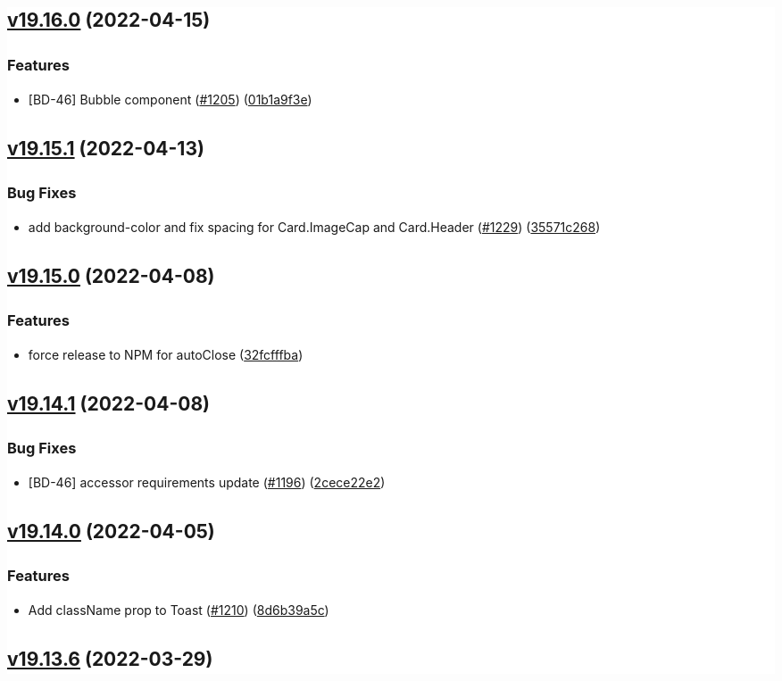 ## [v19.16.0](https://github.com/openedx/paragon/compare/v19.15.1...v19.16.0) (2022-04-15)

### Features

*  [BD-46] Bubble component ([#1205](https://github.com/openedx/paragon/issues/1205)) ([01b1a9f3e](https://github.com/openedx/paragon/commit/01b1a9f3e052fa20f9944f77a88f28725957d5d8))



## [v19.15.1](https://github.com/openedx/paragon/compare/v19.15.0...v19.15.1) (2022-04-13)

### Bug Fixes

*  add background-color and fix spacing for Card.ImageCap and Card.Header ([#1229](https://github.com/openedx/paragon/issues/1229)) ([35571c268](https://github.com/openedx/paragon/commit/35571c2685e1268cd211339c11abbe74caf7d875)) 



## [v19.15.0](https://github.com/openedx/paragon/compare/v19.14.1...v19.15.0) (2022-04-08)

### Features

*  force release to NPM for autoClose ([32fcfffba](https://github.com/openedx/paragon/commit/32fcfffba1758b9fc8fc81a52197e7755727d464))



## [v19.14.1](https://github.com/openedx/paragon/compare/v19.14.0...v19.14.1) (2022-04-08)

### Bug Fixes

*  [BD-46] accessor requirements update ([#1196](https://github.com/openedx/paragon/issues/1196)) ([2cece22e2](https://github.com/openedx/paragon/commit/2cece22e294bbf2fd9c9ef4aa80600fdd8af84f3)) 



## [v19.14.0](https://github.com/openedx/paragon/compare/v19.13.6...v19.14.0) (2022-04-05)

### Features

*  Add className prop to Toast ([#1210](https://github.com/openedx/paragon/issues/1210)) ([8d6b39a5c](https://github.com/openedx/paragon/commit/8d6b39a5c6b6d690b3d1f5c67937bacfbf96a655))



## [v19.13.6](https://github.com/openedx/paragon/compare/v19.13.5...v19.13.6) (2022-03-29)
